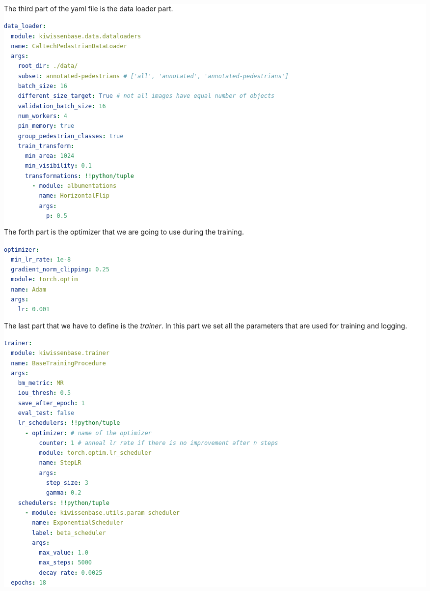 The third part of the yaml file is the data loader part.

```yaml
data_loader:
  module: kiwissenbase.data.dataloaders
  name: CaltechPedastrianDataLoader
  args:
    root_dir: ./data/
    subset: annotated-pedestrians # ['all', 'annotated', 'annotated-pedestrians']
    batch_size: 16
    different_size_target: True # not all images have equal number of objects
    validation_batch_size: 16
    num_workers: 4
    pin_memory: true
    group_pedestrian_classes: true
    train_transform:
      min_area: 1024
      min_visibility: 0.1
      transformations: !!python/tuple
        - module: albumentations
          name: HorizontalFlip
          args:
            p: 0.5
```

The forth part is the optimizer that we are going to use during the training.

```yaml
optimizer:
  min_lr_rate: 1e-8
  gradient_norm_clipping: 0.25
  module: torch.optim
  name: Adam
  args:
    lr: 0.001
```

The last part that we have to define is the _trainer_. In this part we set all the parameters that are used for training and logging.

```yaml
trainer:
  module: kiwissenbase.trainer
  name: BaseTrainingProcedure
  args:
    bm_metric: MR
    iou_thresh: 0.5
    save_after_epoch: 1
    eval_test: false
    lr_schedulers: !!python/tuple
      - optimizer: # name of the optimizer
          counter: 1 # anneal lr rate if there is no improvement after n steps
          module: torch.optim.lr_scheduler
          name: StepLR
          args:
            step_size: 3
            gamma: 0.2
    schedulers: !!python/tuple
      - module: kiwissenbase.utils.param_scheduler
        name: ExponentialScheduler
        label: beta_scheduler
        args:
          max_value: 1.0
          max_steps: 5000
          decay_rate: 0.0025
  epochs: 18
```

[conda]: https://docs.conda.io/
[kiwissenbase.models]: src/kiwissenbase/models/__init__.py
[kiwissenbase.models.AModel]: src/kiwissenbase/models/__init__.py
[kiwissenbase.models.FasterRCNN]: src/kiwissenbase/models/object_detection/faster_rcnn.py#16
[pre-commit]: https://pre-commit.com/
[nbstripout]: https://github.com/kynan/nbstripout